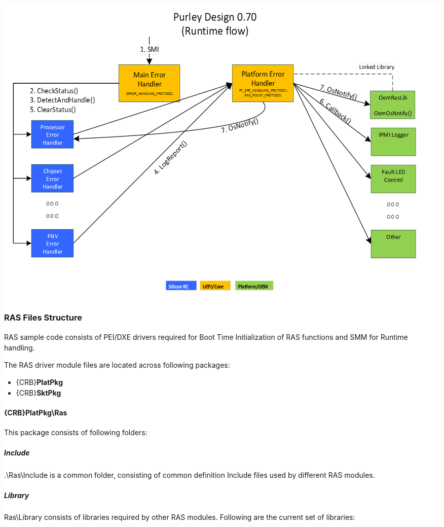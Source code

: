 ![Intel Corporation](img/EP_RAS/Figure3.png)

### RAS Files Structure

RAS sample code consists of PEI/DXE drivers required for Boot Time
Initialization of RAS functions and SMM for Runtime handling.

The RAS driver module files are located across following packages:

* {CRB}**PlatPkg**
* {CRB}**SktPkg**

#### {CRB}PlatPkg\\Ras

This package consists of following folders:

##### Include

.\\Ras\\Include is a common folder, consisting of common definition
Include files used by different RAS modules.

##### Library

Ras\\Library consists of libraries required by other RAS modules.
Following are the current set of libraries:
